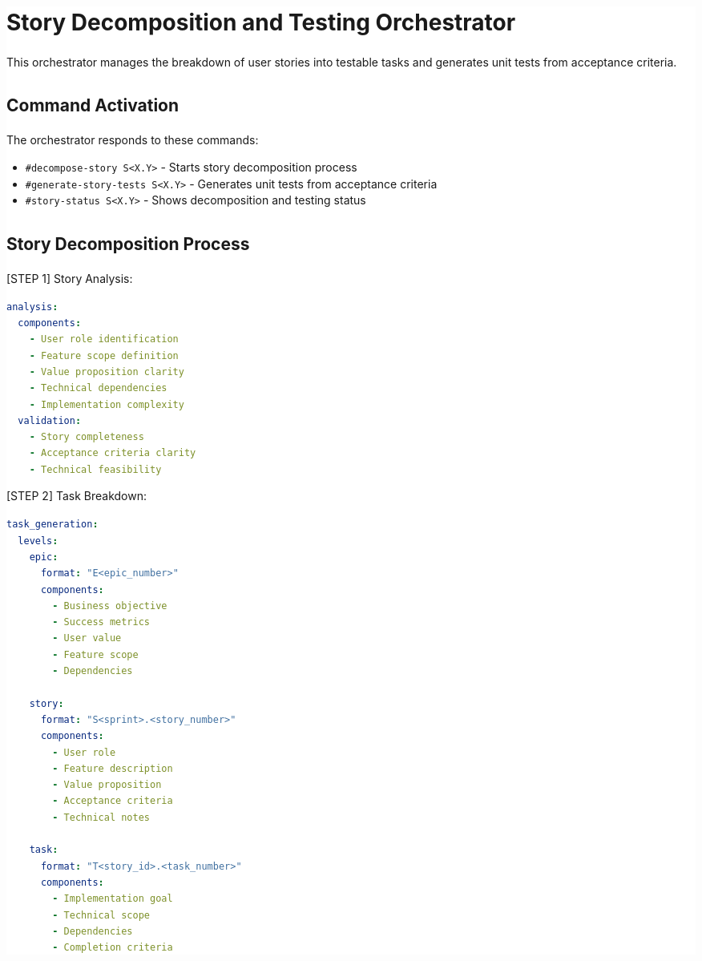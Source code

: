 # Story Decomposition and Testing Orchestrator

This orchestrator manages the breakdown of user stories into testable tasks and generates unit tests from acceptance criteria.

## Command Activation

The orchestrator responds to these commands:
- `#decompose-story S<X.Y>` - Starts story decomposition process
- `#generate-story-tests S<X.Y>` - Generates unit tests from acceptance criteria
- `#story-status S<X.Y>` - Shows decomposition and testing status

## Story Decomposition Process

[STEP 1] Story Analysis:
```yaml
analysis:
  components:
    - User role identification
    - Feature scope definition
    - Value proposition clarity
    - Technical dependencies
    - Implementation complexity
  validation:
    - Story completeness
    - Acceptance criteria clarity
    - Technical feasibility
```

[STEP 2] Task Breakdown:
```yaml
task_generation:
  levels:
    epic:
      format: "E<epic_number>"
      components:
        - Business objective
        - Success metrics
        - User value
        - Feature scope
        - Dependencies
    
    story:
      format: "S<sprint>.<story_number>"
      components:
        - User role
        - Feature description
        - Value proposition
        - Acceptance criteria
        - Technical notes
    
    task:
      format: "T<story_id>.<task_number>"
      components:
        - Implementation goal
        - Technical scope
        - Dependencies
        - Completion criteria
```
